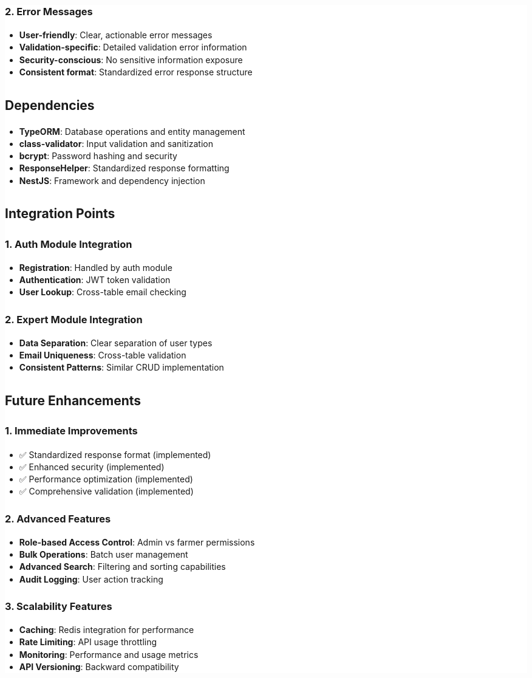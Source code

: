 ### 2. **Error Messages**

- **User-friendly**: Clear, actionable error messages
- **Validation-specific**: Detailed validation error information
- **Security-conscious**: No sensitive information exposure
- **Consistent format**: Standardized error response structure

## Dependencies

- **TypeORM**: Database operations and entity management
- **class-validator**: Input validation and sanitization
- **bcrypt**: Password hashing and security
- **ResponseHelper**: Standardized response formatting
- **NestJS**: Framework and dependency injection

## Integration Points

### 1. **Auth Module Integration**

- **Registration**: Handled by auth module
- **Authentication**: JWT token validation
- **User Lookup**: Cross-table email checking

### 2. **Expert Module Integration**

- **Data Separation**: Clear separation of user types
- **Email Uniqueness**: Cross-table validation
- **Consistent Patterns**: Similar CRUD implementation

## Future Enhancements

### 1. **Immediate Improvements**

- ✅ Standardized response format (implemented)
- ✅ Enhanced security (implemented)
- ✅ Performance optimization (implemented)
- ✅ Comprehensive validation (implemented)

### 2. **Advanced Features**

- **Role-based Access Control**: Admin vs farmer permissions
- **Bulk Operations**: Batch user management
- **Advanced Search**: Filtering and sorting capabilities
- **Audit Logging**: User action tracking

### 3. **Scalability Features**

- **Caching**: Redis integration for performance
- **Rate Limiting**: API usage throttling
- **Monitoring**: Performance and usage metrics
- **API Versioning**: Backward compatibility
